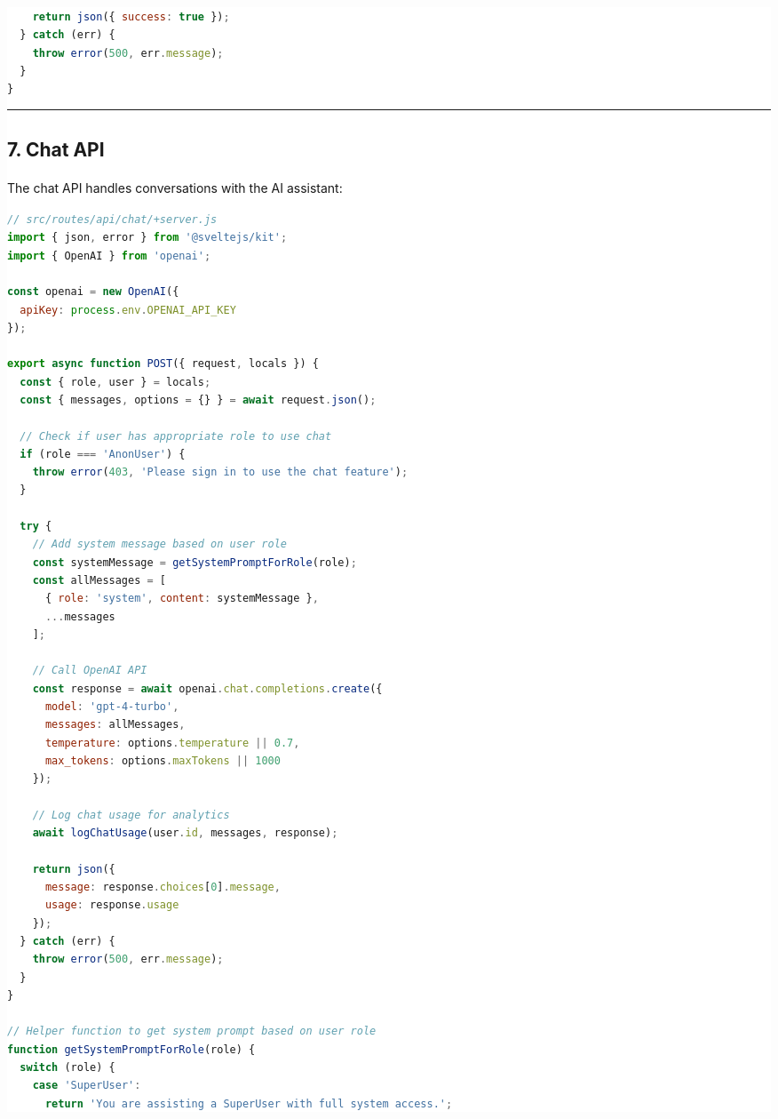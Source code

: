 ```js
    return json({ success: true });
  } catch (err) {
    throw error(500, err.message);
  }
}
```

---

## 7. Chat API

The chat API handles conversations with the AI assistant:

```js
// src/routes/api/chat/+server.js
import { json, error } from '@sveltejs/kit';
import { OpenAI } from 'openai';

const openai = new OpenAI({
  apiKey: process.env.OPENAI_API_KEY
});

export async function POST({ request, locals }) {
  const { role, user } = locals;
  const { messages, options = {} } = await request.json();
  
  // Check if user has appropriate role to use chat
  if (role === 'AnonUser') {
    throw error(403, 'Please sign in to use the chat feature');
  }
  
  try {
    // Add system message based on user role
    const systemMessage = getSystemPromptForRole(role);
    const allMessages = [
      { role: 'system', content: systemMessage },
      ...messages
    ];
    
    // Call OpenAI API
    const response = await openai.chat.completions.create({
      model: 'gpt-4-turbo',
      messages: allMessages,
      temperature: options.temperature || 0.7,
      max_tokens: options.maxTokens || 1000
    });
    
    // Log chat usage for analytics
    await logChatUsage(user.id, messages, response);
    
    return json({
      message: response.choices[0].message,
      usage: response.usage
    });
  } catch (err) {
    throw error(500, err.message);
  }
}

// Helper function to get system prompt based on user role
function getSystemPromptForRole(role) {
  switch (role) {
    case 'SuperUser':
      return 'You are assisting a SuperUser with full system access.';
```